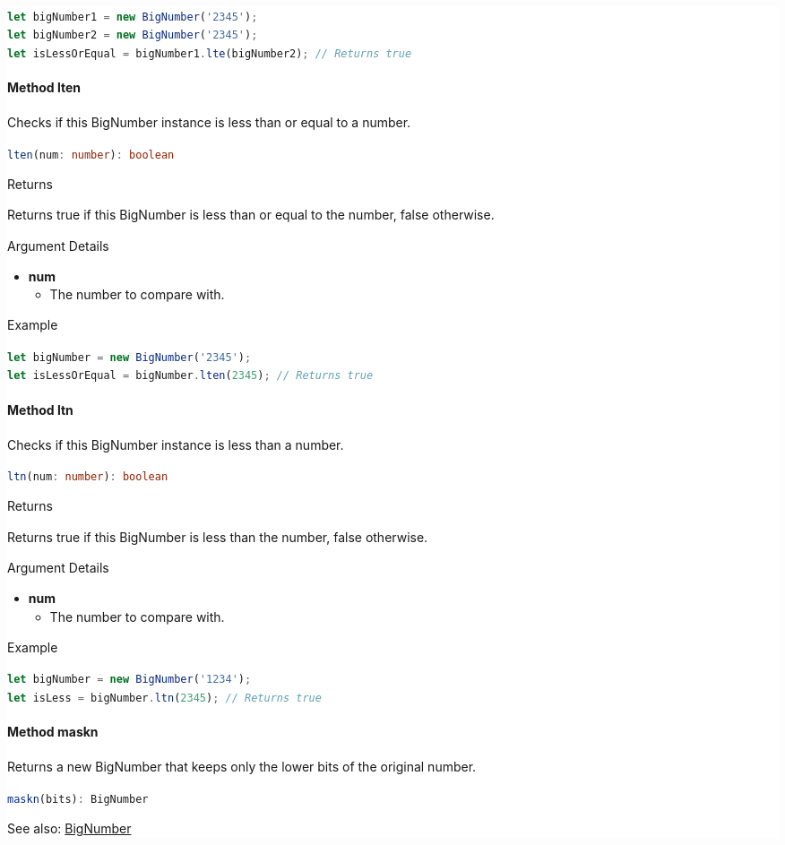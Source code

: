 ```ts
let bigNumber1 = new BigNumber('2345');
let bigNumber2 = new BigNumber('2345');
let isLessOrEqual = bigNumber1.lte(bigNumber2); // Returns true
```

#### Method lten

Checks if this BigNumber instance is less than or equal to a number.

```ts
lten(num: number): boolean 
```

Returns

Returns true if this BigNumber is less than or equal to the number, false otherwise.

Argument Details

+ **num**
  + The number to compare with.

Example

```ts
let bigNumber = new BigNumber('2345');
let isLessOrEqual = bigNumber.lten(2345); // Returns true
```

#### Method ltn

Checks if this BigNumber instance is less than a number.

```ts
ltn(num: number): boolean 
```

Returns

Returns true if this BigNumber is less than the number, false otherwise.

Argument Details

+ **num**
  + The number to compare with.

Example

```ts
let bigNumber = new BigNumber('1234');
let isLess = bigNumber.ltn(2345); // Returns true
```

#### Method maskn

Returns a new BigNumber that keeps only the lower bits of the original number.

```ts
maskn(bits): BigNumber 
```
See also: [BigNumber](./primitives.md#class-bignumber)
